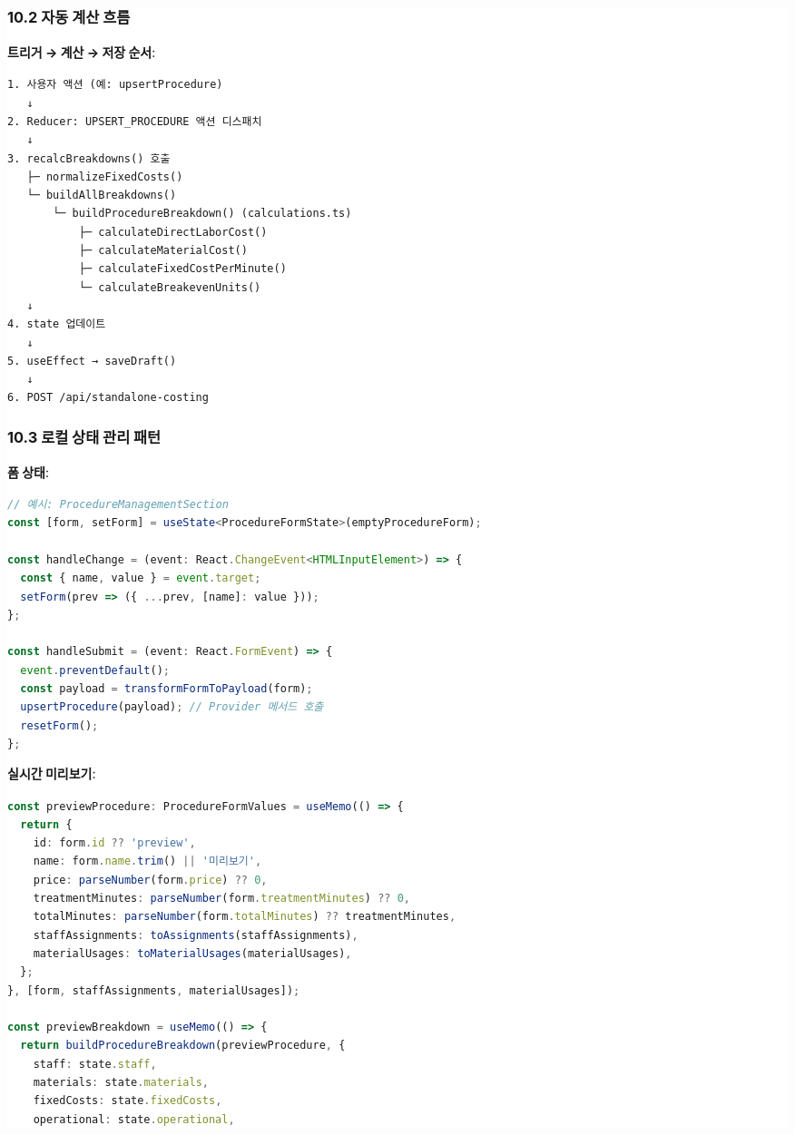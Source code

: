 ### 10.2 자동 계산 흐름

**트리거 → 계산 → 저장 순서**:

```
1. 사용자 액션 (예: upsertProcedure)
   ↓
2. Reducer: UPSERT_PROCEDURE 액션 디스패치
   ↓
3. recalcBreakdowns() 호출
   ├─ normalizeFixedCosts()
   └─ buildAllBreakdowns()
       └─ buildProcedureBreakdown() (calculations.ts)
           ├─ calculateDirectLaborCost()
           ├─ calculateMaterialCost()
           ├─ calculateFixedCostPerMinute()
           └─ calculateBreakevenUnits()
   ↓
4. state 업데이트
   ↓
5. useEffect → saveDraft()
   ↓
6. POST /api/standalone-costing
```

### 10.3 로컬 상태 관리 패턴

**폼 상태**:
```typescript
// 예시: ProcedureManagementSection
const [form, setForm] = useState<ProcedureFormState>(emptyProcedureForm);

const handleChange = (event: React.ChangeEvent<HTMLInputElement>) => {
  const { name, value } = event.target;
  setForm(prev => ({ ...prev, [name]: value }));
};

const handleSubmit = (event: React.FormEvent) => {
  event.preventDefault();
  const payload = transformFormToPayload(form);
  upsertProcedure(payload); // Provider 메서드 호출
  resetForm();
};
```

**실시간 미리보기**:
```typescript
const previewProcedure: ProcedureFormValues = useMemo(() => {
  return {
    id: form.id ?? 'preview',
    name: form.name.trim() || '미리보기',
    price: parseNumber(form.price) ?? 0,
    treatmentMinutes: parseNumber(form.treatmentMinutes) ?? 0,
    totalMinutes: parseNumber(form.totalMinutes) ?? treatmentMinutes,
    staffAssignments: toAssignments(staffAssignments),
    materialUsages: toMaterialUsages(materialUsages),
  };
}, [form, staffAssignments, materialUsages]);

const previewBreakdown = useMemo(() => {
  return buildProcedureBreakdown(previewProcedure, {
    staff: state.staff,
    materials: state.materials,
    fixedCosts: state.fixedCosts,
    operational: state.operational,
```